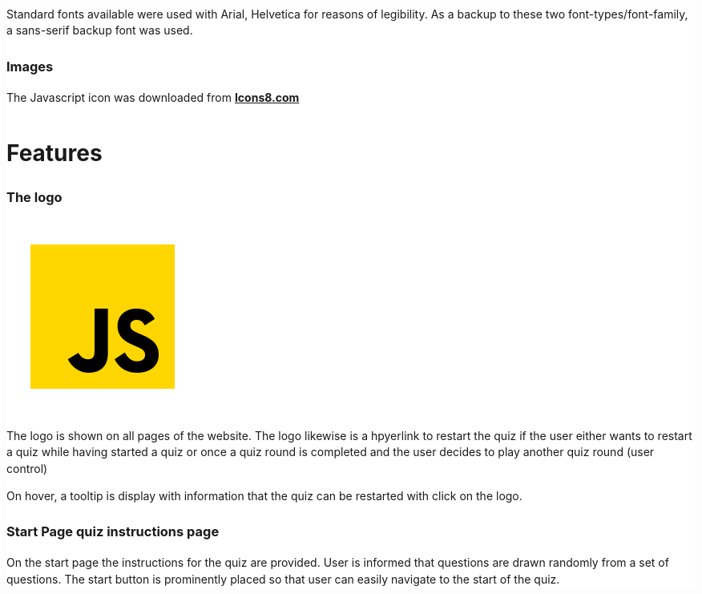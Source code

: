 Standard fonts available were used with Arial, Helvetica for reasons of legibility. As a backup to these two font-types/font-family, a sans-serif backup font was used.

### Images

The Javascript icon was downloaded from **[Icons8.com](https://icons8.com/icons/set/javascript)**

# Features

### The logo

![Logo](icons/icons8-javascript-240.png)

The logo is shown on all pages of the website. The logo likewise is a hpyerlink to restart the quiz if the user either wants to restart a quiz while having started a quiz or once a quiz round is completed and the user decides to play another quiz round (user control)

On hover, a tooltip is display with information that the quiz can be restarted with click on the logo.

### Start Page quiz instructions page

On the start page the instructions for the quiz are provided. 
User is informed that questions are drawn randomly from a set of questions.
The start button is prominently placed so that user can easily navigate to the start of the quiz.
